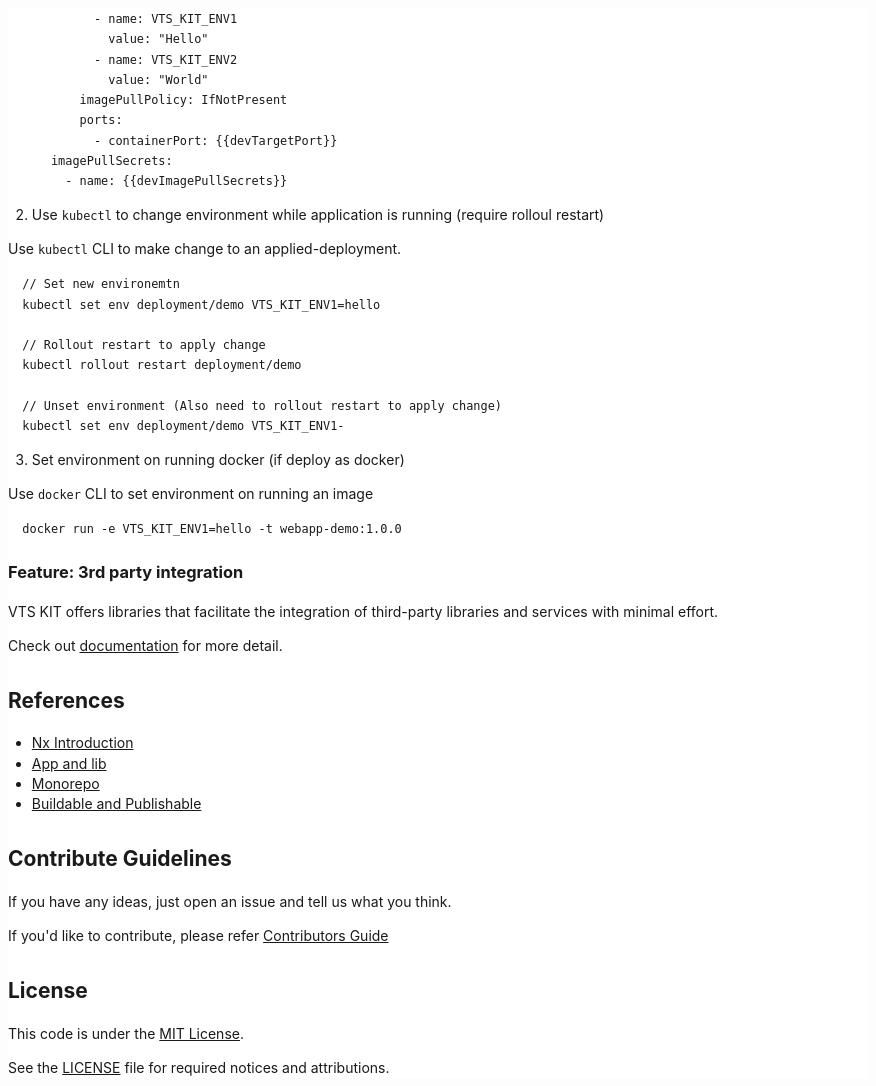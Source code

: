 ```
            - name: VTS_KIT_ENV1
              value: "Hello"
            - name: VTS_KIT_ENV2
              value: "World"
          imagePullPolicy: IfNotPresent
          ports:
            - containerPort: {{devTargetPort}}
      imagePullSecrets:
        - name: {{devImagePullSecrets}}
```

2. Use `kubectl` to change environment while application is running (require rolloul restart)

Use `kubectl` CLI to make change to an applied-deployment.
  
```
  // Set new environemtn
  kubectl set env deployment/demo VTS_KIT_ENV1=hello
  
  // Rollout restart to apply change
  kubectl rollout restart deployment/demo
  
  // Unset environment (Also need to rollout restart to apply change)
  kubectl set env deployment/demo VTS_KIT_ENV1-
```

3. Set environment on running docker (if deploy as docker)
  
Use `docker` CLI to set environment on running an image
  
```
  docker run -e VTS_KIT_ENV1=hello -t webapp-demo:1.0.0
```
  
### Feature: 3rd party integration

VTS KIT offers libraries that facilitate the integration of third-party libraries and services with minimal effort.

Check out [documentation](https://github.com/vts-contributor/vts-kit-angular-utils/tree/main/libs/integration) for more detail.
  
## References

- [Nx Introduction](https://nx.dev/getting-started/intro)
- [App and lib](https://nx.dev/more-concepts/applications-and-libraries)
- [Monorepo](https://nx.dev/more-concepts/why-monorepos)
- [Buildable and Publishable](https://nx.dev/more-concepts/buildable-and-publishable-libraries)

## Contribute Guidelines

If you have any ideas, just open an issue and tell us what you think.

If you'd like to contribute, please refer [Contributors Guide](https://github.com/vts-contributor/vts-kit-angular-nx-plugin/blob/master/CONTRIBUTING.md)

## License

This code is under the [MIT License](https://opensource.org/licenses/MIT).

See the [LICENSE](https://github.com/vts-contributor/vts-kit-angular-nx-plugin/blob/master/LICENSE) file for required notices and attributions.
